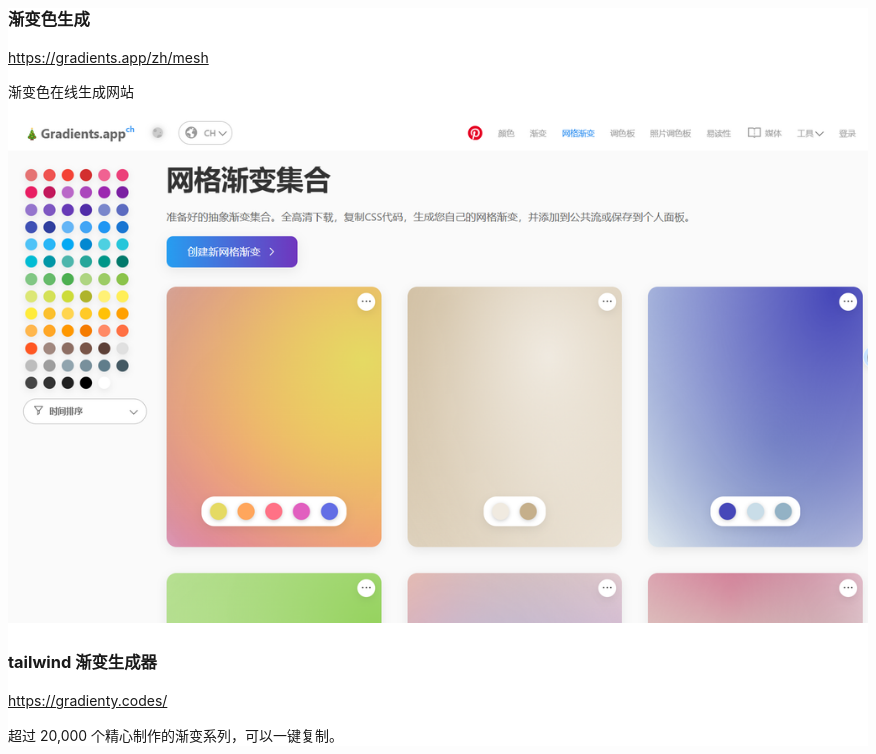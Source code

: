 ### 渐变色生成

https://gradients.app/zh/mesh

渐变色在线生成网站

![Img](/images/杜架的记录与分享%28014期%29.md/img-20241228161312.png)

### tailwind 渐变生成器

https://gradienty.codes/

超过 20,000 个精心制作的渐变系列，可以一键复制。
